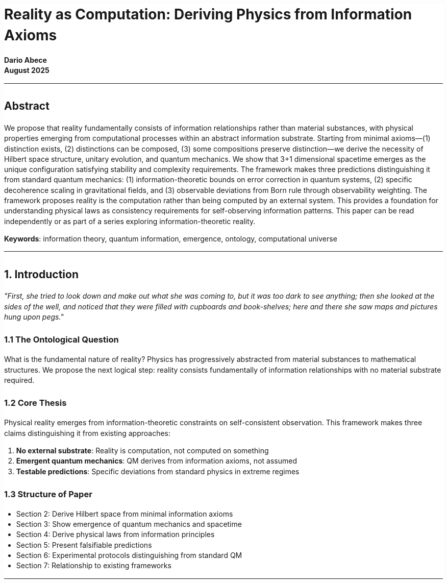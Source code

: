 # Reality as Computation: Deriving Physics from Information Axioms

**Dario Abece**  
**August 2025**

---

## Abstract

We propose that reality fundamentally consists of information relationships rather than material substances, with physical properties emerging from computational processes within an abstract information substrate. Starting from minimal axioms—(1) distinction exists, (2) distinctions can be composed, (3) some compositions preserve distinction—we derive the necessity of Hilbert space structure, unitary evolution, and quantum mechanics. We show that 3+1 dimensional spacetime emerges as the unique configuration satisfying stability and complexity requirements. The framework makes three predictions distinguishing it from standard quantum mechanics: (1) information-theoretic bounds on error correction in quantum systems, (2) specific decoherence scaling in gravitational fields, and (3) observable deviations from Born rule through observability weighting. The framework proposes reality is the computation rather than being computed by an external system. This provides a foundation for understanding physical laws as consistency requirements for self-observing information patterns. This paper can be read independently or as part of a series exploring information-theoretic reality.

**Keywords**: information theory, quantum information, emergence, ontology, computational universe

---

## 1. Introduction

*"First, she tried to look down and make out what she was coming to, but it was too dark to see anything; then she looked at the sides of the well, and noticed that they were filled with cupboards and book-shelves; here and there she saw maps and pictures hung upon pegs."*

### 1.1 The Ontological Question

What is the fundamental nature of reality? Physics has progressively abstracted from material substances to mathematical structures. We propose the next logical step: reality consists fundamentally of information relationships with no material substrate required.

### 1.2 Core Thesis

Physical reality emerges from information-theoretic constraints on self-consistent observation. This framework makes three claims distinguishing it from existing approaches:

1. **No external substrate**: Reality is computation, not computed on something
2. **Emergent quantum mechanics**: QM derives from information axioms, not assumed
3. **Testable predictions**: Specific deviations from standard physics in extreme regimes

### 1.3 Structure of Paper

- Section 2: Derive Hilbert space from minimal information axioms
- Section 3: Show emergence of quantum mechanics and spacetime
- Section 4: Derive physical laws from information principles
- Section 5: Present falsifiable predictions
- Section 6: Experimental protocols distinguishing from standard QM
- Section 7: Relationship to existing frameworks

---